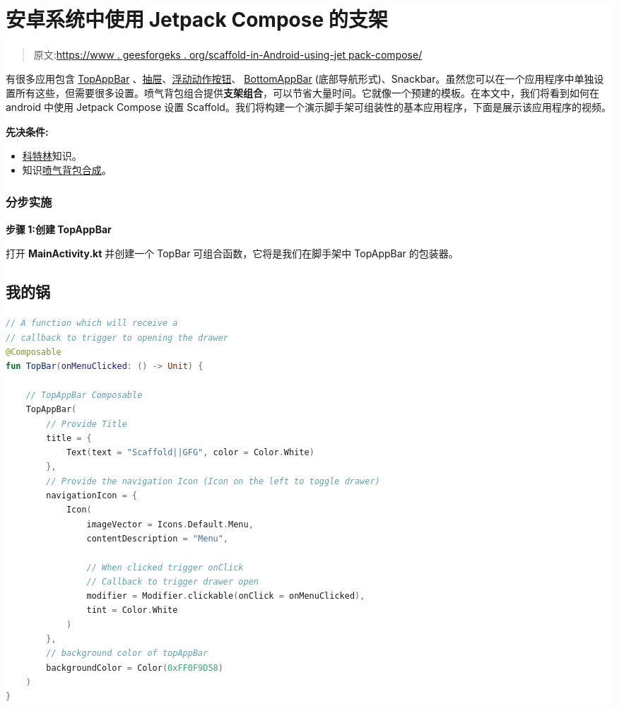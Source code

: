 # 安卓系统中使用 Jetpack Compose 的支架

> 原文:[https://www . geesforgeks . org/scaffold-in-Android-using-jet pack-compose/](https://www.geeksforgeeks.org/scaffold-in-android-using-jetpack-compose/)

有很多应用包含 [TopAppBar](https://www.geeksforgeeks.org/topappbar-in-android-using-jetpack-compose/) 、[抽屉](https://www.geeksforgeeks.org/navigation-drawer-in-android/)、[浮动动作按钮](https://www.geeksforgeeks.org/floating-action-button-fab-in-android-with-example/)、 [BottomAppBar](https://www.geeksforgeeks.org/how-to-add-a-floating-action-button-to-bottom-navigation-bar-in-android/) (底部导航形式)、Snackbar。虽然您可以在一个应用程序中单独设置所有这些，但需要很多设置。喷气背包组合提供**支架组合**，可以节省大量时间。它就像一个预建的模板。在本文中，我们将看到如何在 android 中使用 Jetpack Compose 设置 Scaffold。我们将构建一个演示脚手架可组装性的基本应用程序，下面是展示该应用程序的视频。

<video class="wp-video-shortcode" id="video-648014-1" width="640" height="360" preload="metadata" controls=""><source type="video/mp4" src="https://media.geeksforgeeks.org/wp-content/uploads/20210714223839/screen-20210714-211820.mp4?_=1">[https://media.geeksforgeeks.org/wp-content/uploads/20210714223839/screen-20210714-211820.mp4](https://media.geeksforgeeks.org/wp-content/uploads/20210714223839/screen-20210714-211820.mp4)</video>

**先决条件:**

*   [科特林](https://www.geeksforgeeks.org/kotlin-programming-language/)知识。
*   知识[喷气背包合成](https://www.geeksforgeeks.org/basics-of-jetpack-compose-in-android/)。

### **分步实施**

**步骤 1:创建 TopAppBar**

打开 **MainActivity.kt** 并创建一个 TopBar 可组合函数，它将是我们在脚手架中 TopAppBar 的包装器。

## 我的锅

```kt
// A function which will receive a 
// callback to trigger to opening the drawer
@Composable
fun TopBar(onMenuClicked: () -> Unit) {

    // TopAppBar Composable
    TopAppBar(
        // Provide Title
        title = {
            Text(text = "Scaffold||GFG", color = Color.White)
        },
        // Provide the navigation Icon (Icon on the left to toggle drawer)
        navigationIcon = {
            Icon(
                imageVector = Icons.Default.Menu,
                contentDescription = "Menu",

                // When clicked trigger onClick 
                // Callback to trigger drawer open
                modifier = Modifier.clickable(onClick = onMenuClicked), 
                tint = Color.White
            )
        },
        // background color of topAppBar
        backgroundColor = Color(0xFF0F9D58)
    )
}
```
